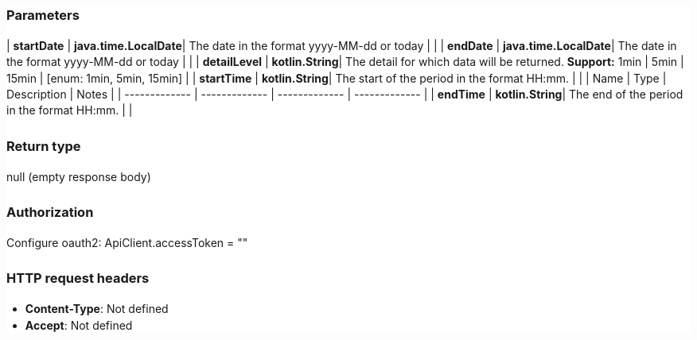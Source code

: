 ### Parameters
| **startDate** | **java.time.LocalDate**| The date in the format yyyy-MM-dd or today | |
| **endDate** | **java.time.LocalDate**| The date in the format yyyy-MM-dd or today | |
| **detailLevel** | **kotlin.String**| The detail for which data will be returned. **Support:** 1min | 5min | 15min | [enum: 1min, 5min, 15min] |
| **startTime** | **kotlin.String**| The start of the period in the format HH:mm. | |
| Name | Type | Description  | Notes |
| ------------- | ------------- | ------------- | ------------- |
| **endTime** | **kotlin.String**| The end of the period in the format HH:mm. | |

### Return type

null (empty response body)

### Authorization


Configure oauth2:
    ApiClient.accessToken = ""

### HTTP request headers

 - **Content-Type**: Not defined
 - **Accept**: Not defined

